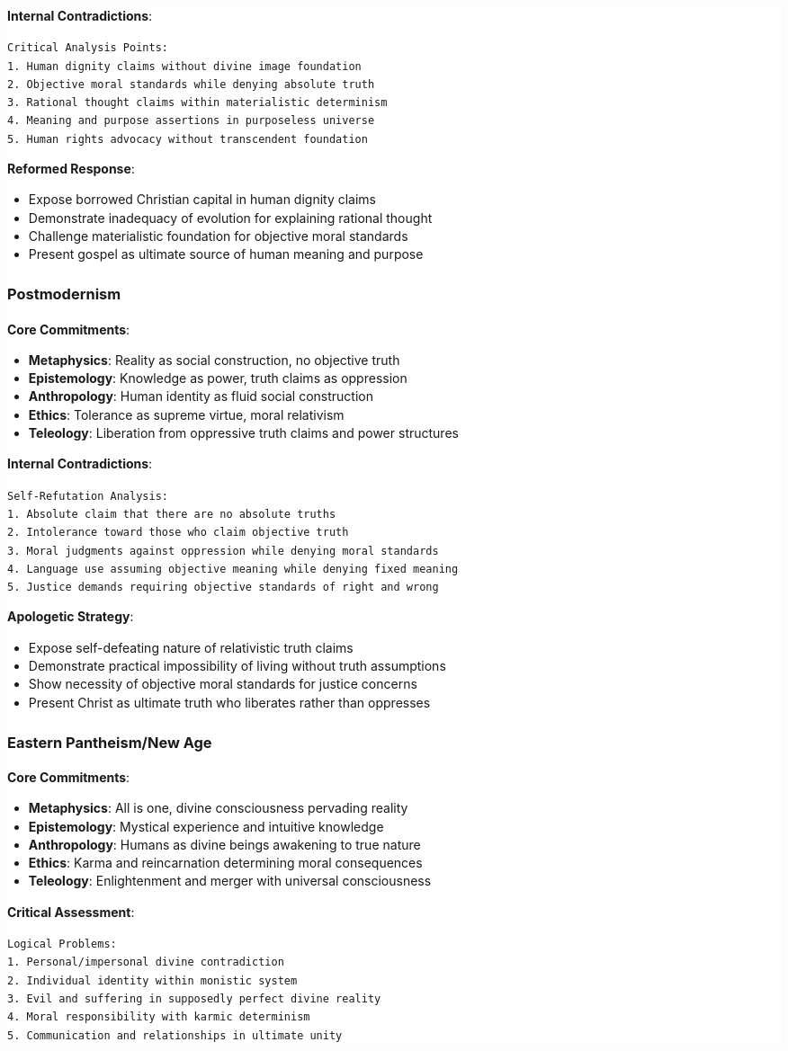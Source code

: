 **Internal Contradictions**:
```
Critical Analysis Points:
1. Human dignity claims without divine image foundation
2. Objective moral standards while denying absolute truth
3. Rational thought claims within materialistic determinism
4. Meaning and purpose assertions in purposeless universe
5. Human rights advocacy without transcendent foundation
```

**Reformed Response**:
- Expose borrowed Christian capital in human dignity claims
- Demonstrate inadequacy of evolution for explaining rational thought
- Challenge materialistic foundation for objective moral standards
- Present gospel as ultimate source of human meaning and purpose

### Postmodernism
**Core Commitments**:
- **Metaphysics**: Reality as social construction, no objective truth
- **Epistemology**: Knowledge as power, truth claims as oppression
- **Anthropology**: Human identity as fluid social construction
- **Ethics**: Tolerance as supreme virtue, moral relativism
- **Teleology**: Liberation from oppressive truth claims and power structures

**Internal Contradictions**:
```
Self-Refutation Analysis:
1. Absolute claim that there are no absolute truths
2. Intolerance toward those who claim objective truth
3. Moral judgments against oppression while denying moral standards
4. Language use assuming objective meaning while denying fixed meaning
5. Justice demands requiring objective standards of right and wrong
```

**Apologetic Strategy**:
- Expose self-defeating nature of relativistic truth claims
- Demonstrate practical impossibility of living without truth assumptions
- Show necessity of objective moral standards for justice concerns
- Present Christ as ultimate truth who liberates rather than oppresses

### Eastern Pantheism/New Age
**Core Commitments**:
- **Metaphysics**: All is one, divine consciousness pervading reality
- **Epistemology**: Mystical experience and intuitive knowledge
- **Anthropology**: Humans as divine beings awakening to true nature
- **Ethics**: Karma and reincarnation determining moral consequences
- **Teleology**: Enlightenment and merger with universal consciousness

**Critical Assessment**:
```
Logical Problems:
1. Personal/impersonal divine contradiction
2. Individual identity within monistic system
3. Evil and suffering in supposedly perfect divine reality
4. Moral responsibility with karmic determinism
5. Communication and relationships in ultimate unity
```
